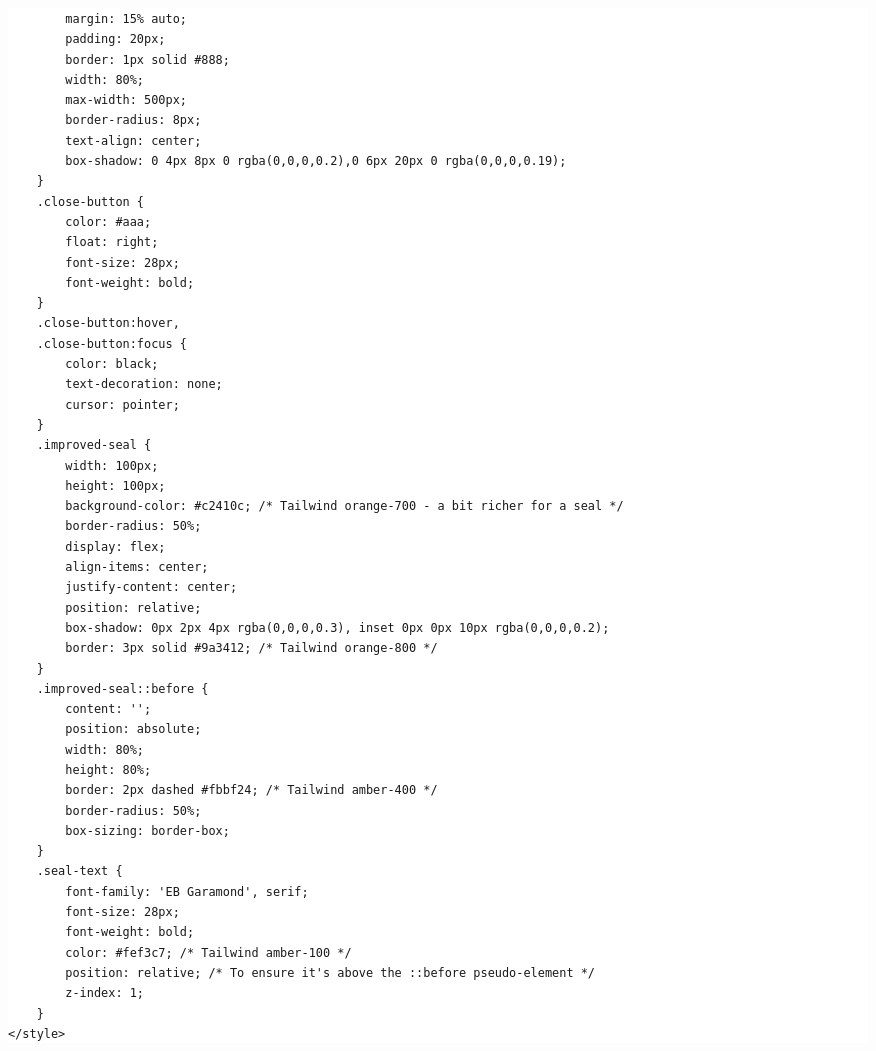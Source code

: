             margin: 15% auto;
            padding: 20px;
            border: 1px solid #888;
            width: 80%;
            max-width: 500px;
            border-radius: 8px;
            text-align: center;
            box-shadow: 0 4px 8px 0 rgba(0,0,0,0.2),0 6px 20px 0 rgba(0,0,0,0.19);
        }
        .close-button {
            color: #aaa;
            float: right;
            font-size: 28px;
            font-weight: bold;
        }
        .close-button:hover,
        .close-button:focus {
            color: black;
            text-decoration: none;
            cursor: pointer;
        }
        .improved-seal {
            width: 100px;
            height: 100px;
            background-color: #c2410c; /* Tailwind orange-700 - a bit richer for a seal */
            border-radius: 50%;
            display: flex;
            align-items: center;
            justify-content: center;
            position: relative;
            box-shadow: 0px 2px 4px rgba(0,0,0,0.3), inset 0px 0px 10px rgba(0,0,0,0.2);
            border: 3px solid #9a3412; /* Tailwind orange-800 */
        }
        .improved-seal::before {
            content: '';
            position: absolute;
            width: 80%;
            height: 80%;
            border: 2px dashed #fbbf24; /* Tailwind amber-400 */
            border-radius: 50%;
            box-sizing: border-box;
        }
        .seal-text {
            font-family: 'EB Garamond', serif;
            font-size: 28px;
            font-weight: bold;
            color: #fef3c7; /* Tailwind amber-100 */
            position: relative; /* To ensure it's above the ::before pseudo-element */
            z-index: 1;
        }
    </style>
</head>
<body class="antialiased">

